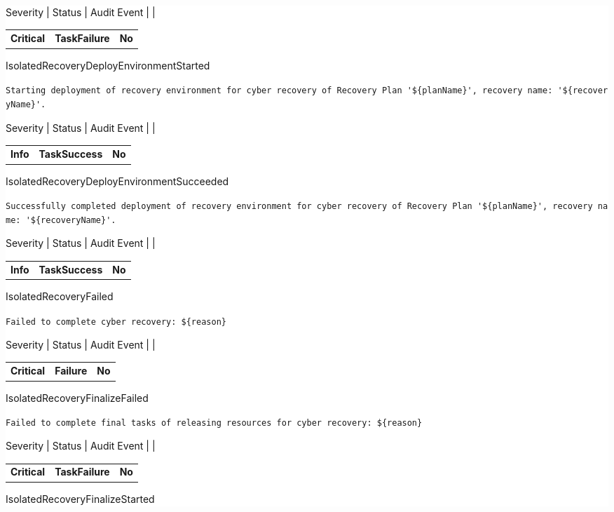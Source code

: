 Severity | Status | Audit Event | |

|              |                 |        |
| ------------ | --------------- | ------ |
| **Critical** | **TaskFailure** | **No** |

IsolatedRecoveryDeployEnvironmentStarted

```text
Starting deployment of recovery environment for cyber recovery of Recovery Plan '${planName}', recovery name: '${recoveryName}'.
```

Severity | Status | Audit Event | |

|          |                 |        |
| -------- | --------------- | ------ |
| **Info** | **TaskSuccess** | **No** |

IsolatedRecoveryDeployEnvironmentSucceeded

```text
Successfully completed deployment of recovery environment for cyber recovery of Recovery Plan '${planName}', recovery name: '${recoveryName}'.
```

Severity | Status | Audit Event | |

|          |                 |        |
| -------- | --------------- | ------ |
| **Info** | **TaskSuccess** | **No** |

IsolatedRecoveryFailed

```text
Failed to complete cyber recovery: ${reason}
```

Severity | Status | Audit Event | |

|              |             |        |
| ------------ | ----------- | ------ |
| **Critical** | **Failure** | **No** |

IsolatedRecoveryFinalizeFailed

```text
Failed to complete final tasks of releasing resources for cyber recovery: ${reason}
```

Severity | Status | Audit Event | |

|              |                 |        |
| ------------ | --------------- | ------ |
| **Critical** | **TaskFailure** | **No** |

IsolatedRecoveryFinalizeStarted

